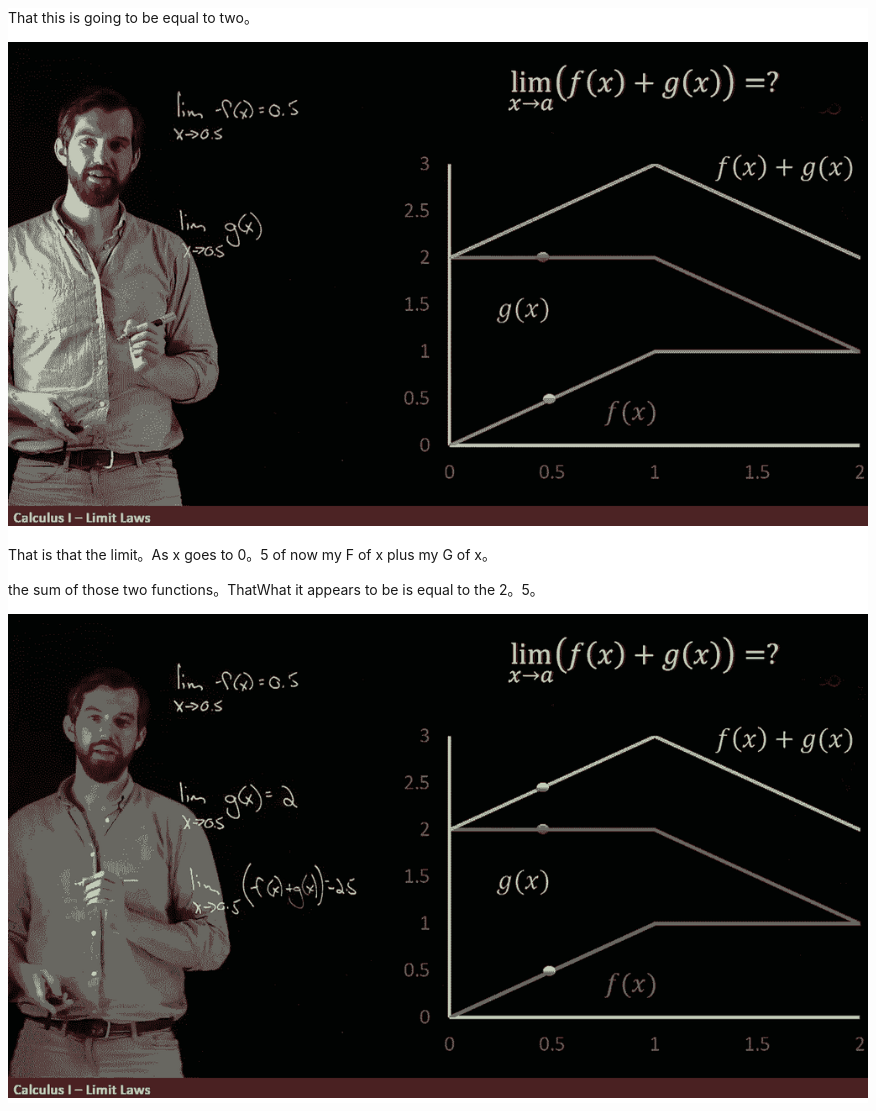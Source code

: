 That this is going to be equal to two。

![](img/59f2bf28883bbc37fd4b29c942fe25b0_23.png)

That is that the limit。As x goes to 0。5 of now my F of x plus my G of x。

 the sum of those two functions。ThatWhat it appears to be is equal to the 2。5。



![](img/59f2bf28883bbc37fd4b29c942fe25b0_25.png)
